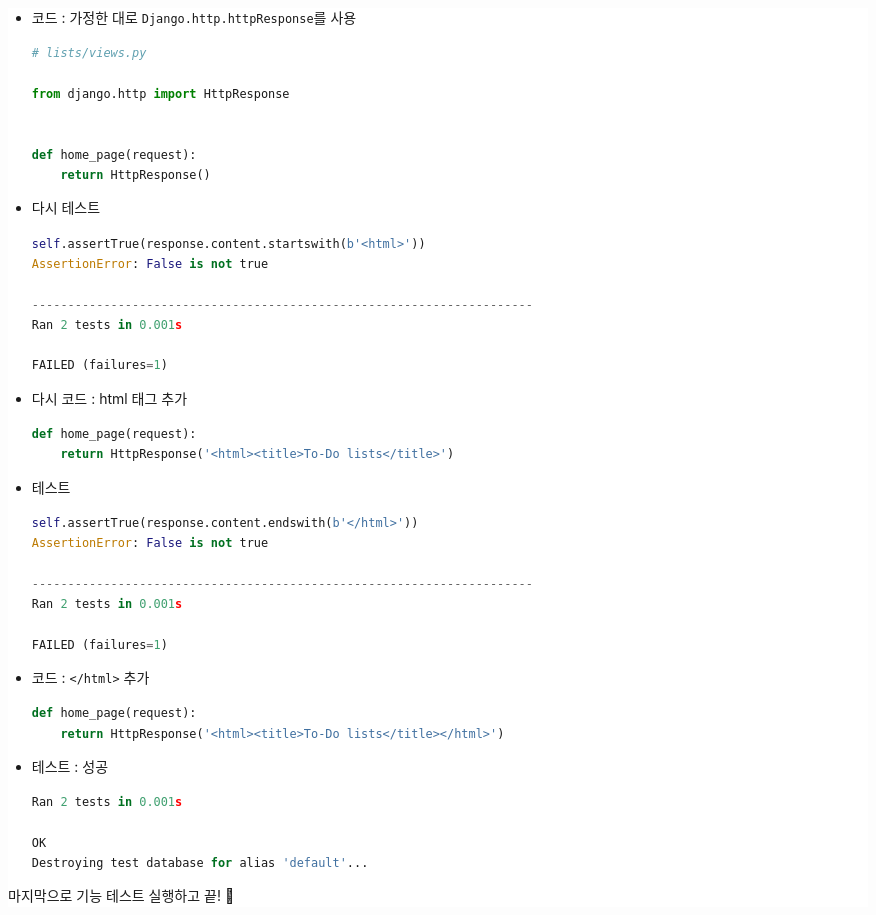- 코드 : 가정한 대로 `Django.http.httpResponse`를 사용
  ```python
  # lists/views.py
  
  from django.http import HttpResponse
  
  
  def home_page(request):
      return HttpResponse()
  ```

- 다시 테스트
  ```python
  self.assertTrue(response.content.startswith(b'<html>'))
  AssertionError: False is not true
  
  ----------------------------------------------------------------------
  Ran 2 tests in 0.001s
  
  FAILED (failures=1)
  ```

- 다시 코드 : html 태그 추가
  ```python
  def home_page(request):
      return HttpResponse('<html><title>To-Do lists</title>')
  ```

- 테스트
  ```python
  self.assertTrue(response.content.endswith(b'</html>'))
  AssertionError: False is not true
  
  ----------------------------------------------------------------------
  Ran 2 tests in 0.001s
  
  FAILED (failures=1)
  
  ```

- 코드 : `</html>` 추가
  ```python
  def home_page(request):
      return HttpResponse('<html><title>To-Do lists</title></html>')
  ```

- 테스트 : 성공
  ```python
  Ran 2 tests in 0.001s
  
  OK
  Destroying test database for alias 'default'...
  
  ```

마지막으로 기능 테스트 실행하고 끝! 🎉
